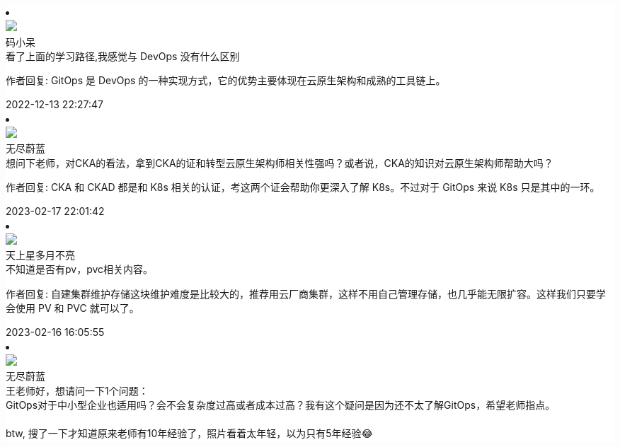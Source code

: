 </div>
</div>
</li>
<li>
<div class="_2sjJGcOH_0"><img src="https://static001.geekbang.org/account/avatar/00/1f/5e/81/82709d6e.jpg"
  class="_3FLYR4bF_0">
<div class="_36ChpWj4_0">
  <div class="_2zFoi7sd_0"><span>码小呆</span>
  </div>
  <div class="_2_QraFYR_0">看了上面的学习路径,我感觉与 DevOps 没有什么区别</div>
  <div class="_10o3OAxT_0">
    <p class="_3KxQPN3V_0">作者回复: GitOps 是 DevOps 的一种实现方式，它的优势主要体现在云原生架构和成熟的工具链上。</p>
  </div>
  <div class="_3klNVc4Z_0">
    <div class="_3Hkula0k_0">2022-12-13 22:27:47</div>
  </div>
</div>
</div>
</li>
<li>
<div class="_2sjJGcOH_0"><img src="https://static001.geekbang.org/account/avatar/00/29/87/e1/b85dce85.jpg"
  class="_3FLYR4bF_0">
<div class="_36ChpWj4_0">
  <div class="_2zFoi7sd_0"><span>无尽蔚蓝</span>
  </div>
  <div class="_2_QraFYR_0">想问下老师，对CKA的看法，拿到CKA的证和转型云原生架构师相关性强吗？或者说，CKA的知识对云原生架构师帮助大吗？</div>
  <div class="_10o3OAxT_0">
    <p class="_3KxQPN3V_0">作者回复: CKA 和 CKAD 都是和 K8s 相关的认证，考这两个证会帮助你更深入了解 K8s。不过对于 GitOps 来说 K8s 只是其中的一环。</p>
  </div>
  <div class="_3klNVc4Z_0">
    <div class="_3Hkula0k_0">2023-02-17 22:01:42</div>
  </div>
</div>
</div>
</li>
<li>
<div class="_2sjJGcOH_0"><img src="https://static001.geekbang.org/account/avatar/00/13/97/25/8c35cc85.jpg"
  class="_3FLYR4bF_0">
<div class="_36ChpWj4_0">
  <div class="_2zFoi7sd_0"><span>天上星多月不亮</span>
  </div>
  <div class="_2_QraFYR_0">不知道是否有pv，pvc相关内容。</div>
  <div class="_10o3OAxT_0">
    <p class="_3KxQPN3V_0">作者回复: 自建集群维护存储这块维护难度是比较大的，推荐用云厂商集群，这样不用自己管理存储，也几乎能无限扩容。这样我们只要学会使用 PV 和 PVC 就可以了。</p>
  </div>
  <div class="_3klNVc4Z_0">
    <div class="_3Hkula0k_0">2023-02-16 16:05:55</div>
  </div>
</div>
</div>
</li>
<li>
<div class="_2sjJGcOH_0"><img src="https://static001.geekbang.org/account/avatar/00/29/87/e1/b85dce85.jpg"
  class="_3FLYR4bF_0">
<div class="_36ChpWj4_0">
  <div class="_2zFoi7sd_0"><span>无尽蔚蓝</span>
  </div>
  <div class="_2_QraFYR_0">王老师好，想请问一下1个问题：<br>GitOps对于中小型企业也适用吗？会不会复杂度过高或者成本过高？我有这个疑问是因为还不太了解GitOps，希望老师指点。<br><br>btw, 搜了一下才知道原来老师有10年经验了，照片看着太年轻，以为只有5年经验😂</div>